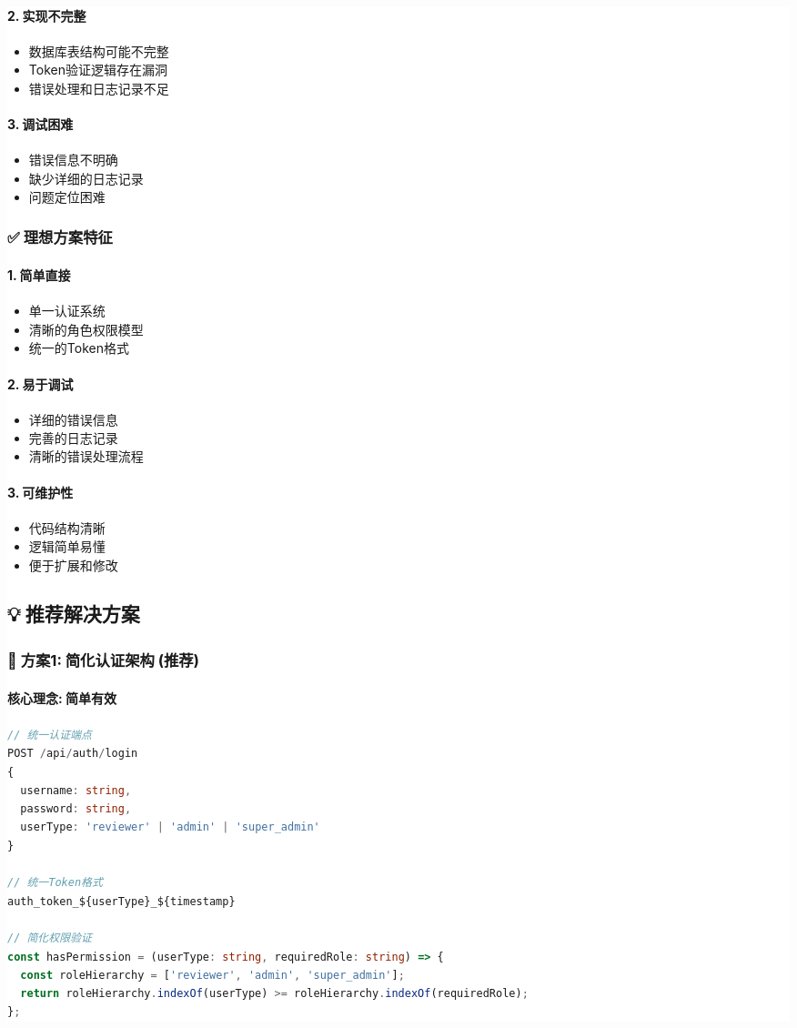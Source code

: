 #### **2. 实现不完整**
- 数据库表结构可能不完整
- Token验证逻辑存在漏洞
- 错误处理和日志记录不足

#### **3. 调试困难**
- 错误信息不明确
- 缺少详细的日志记录
- 问题定位困难

### ✅ **理想方案特征**

#### **1. 简单直接**
- 单一认证系统
- 清晰的角色权限模型
- 统一的Token格式

#### **2. 易于调试**
- 详细的错误信息
- 完善的日志记录
- 清晰的错误处理流程

#### **3. 可维护性**
- 代码结构清晰
- 逻辑简单易懂
- 便于扩展和修改

## 💡 推荐解决方案

### 🚀 **方案1: 简化认证架构** (推荐)

#### **核心理念**: 简单有效
```typescript
// 统一认证端点
POST /api/auth/login
{
  username: string,
  password: string,
  userType: 'reviewer' | 'admin' | 'super_admin'
}

// 统一Token格式
auth_token_${userType}_${timestamp}

// 简化权限验证
const hasPermission = (userType: string, requiredRole: string) => {
  const roleHierarchy = ['reviewer', 'admin', 'super_admin'];
  return roleHierarchy.indexOf(userType) >= roleHierarchy.indexOf(requiredRole);
};
```
